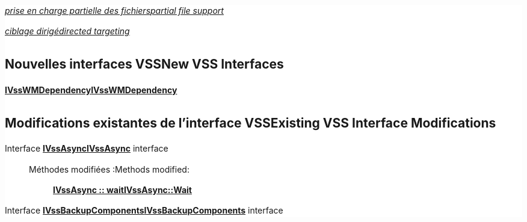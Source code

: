 [<span data-ttu-id="e35b3-109">*prise en charge partielle des fichiers*</span><span class="sxs-lookup"><span data-stu-id="e35b3-109">*partial file support*</span></span>](vssgloss-p.md)

[<span data-ttu-id="e35b3-110">*ciblage dirigé*</span><span class="sxs-lookup"><span data-stu-id="e35b3-110">*directed targeting*</span></span>](vssgloss-d.md)

</dd> </dl>

## <a name="new-vss-interfaces"></a><span data-ttu-id="e35b3-111">Nouvelles interfaces VSS</span><span class="sxs-lookup"><span data-stu-id="e35b3-111">New VSS Interfaces</span></span>

[<span data-ttu-id="e35b3-112">**IVssWMDependency**</span><span class="sxs-lookup"><span data-stu-id="e35b3-112">**IVssWMDependency**</span></span>](/windows/desktop/api/VsWriter/nl-vswriter-ivsswmdependency)

## <a name="existing-vss-interface-modifications"></a><span data-ttu-id="e35b3-113">Modifications existantes de l’interface VSS</span><span class="sxs-lookup"><span data-stu-id="e35b3-113">Existing VSS Interface Modifications</span></span>

<dl> <dt>

<span data-ttu-id="e35b3-114"><span id="IVssAsync_interface"></span><span id="ivssasync_interface"></span><span id="IVSSASYNC_INTERFACE"></span>Interface [**IVssAsync**](/windows/desktop/api/Vss/nn-vss-ivssasync)</span><span class="sxs-lookup"><span data-stu-id="e35b3-114"><span id="IVssAsync_interface"></span><span id="ivssasync_interface"></span><span id="IVSSASYNC_INTERFACE"></span>[**IVssAsync**](/windows/desktop/api/Vss/nn-vss-ivssasync) interface</span></span>
</dt> <dd>

<dl> <dt>

<span data-ttu-id="e35b3-115"><span id="Methods_modified_"></span><span id="methods_modified_"></span><span id="METHODS_MODIFIED_"></span>Méthodes modifiées :</span><span class="sxs-lookup"><span data-stu-id="e35b3-115"><span id="Methods_modified_"></span><span id="methods_modified_"></span><span id="METHODS_MODIFIED_"></span>Methods modified:</span></span>
</dt> <dd>

[<span data-ttu-id="e35b3-116">**IVssAsync :: wait**</span><span class="sxs-lookup"><span data-stu-id="e35b3-116">**IVssAsync::Wait**</span></span>](/windows/desktop/api/Vss/nf-vss-ivssasync-wait)

</dd> </dl> </dd> <dt>

<span data-ttu-id="e35b3-117"><span id="IVssBackupComponents_interface"></span><span id="ivssbackupcomponents_interface"></span><span id="IVSSBACKUPCOMPONENTS_INTERFACE"></span>Interface [**IVssBackupComponents**](/windows/desktop/api/VsBackup/nl-vsbackup-ivssbackupcomponents)</span><span class="sxs-lookup"><span data-stu-id="e35b3-117"><span id="IVssBackupComponents_interface"></span><span id="ivssbackupcomponents_interface"></span><span id="IVSSBACKUPCOMPONENTS_INTERFACE"></span>[**IVssBackupComponents**](/windows/desktop/api/VsBackup/nl-vsbackup-ivssbackupcomponents) interface</span></span>
</dt> <dd>

<dl> <dt>
